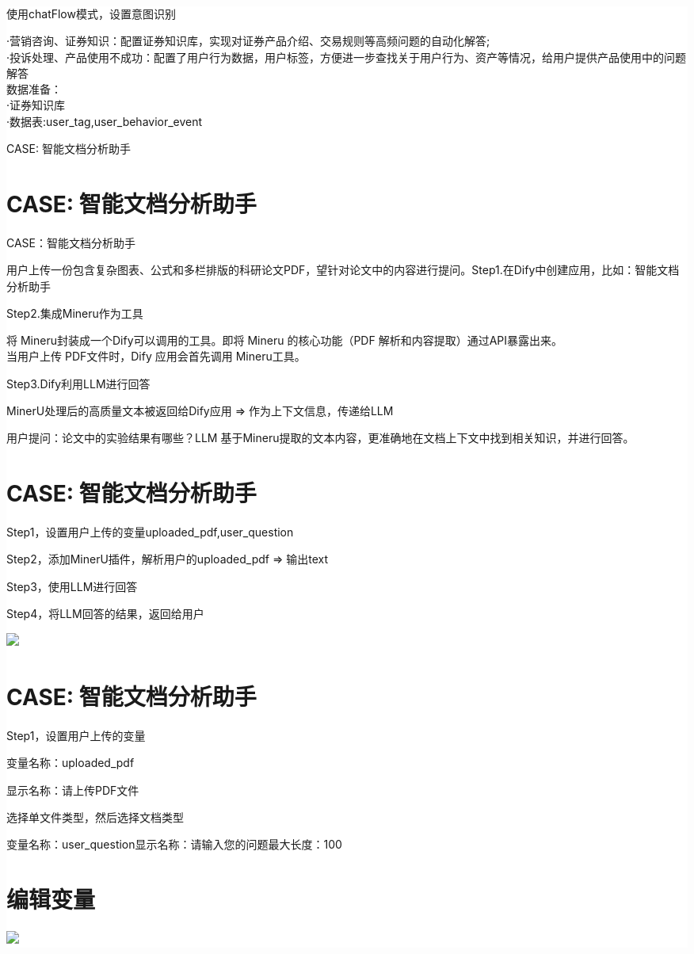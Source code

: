 使用chatFlow模式，设置意图识别

·营销咨询、证券知识：配置证券知识库，实现对证券产品介绍、交易规则等高频问题的自动化解答;  
·投诉处理、产品使用不成功：配置了用户行为数据，用户标签，方便进一步查找关于用户行为、资产等情况，给用户提供产品使用中的问题解答  
数据准备：  
·证券知识库  
·数据表:user_tag,user_behavior_event

CASE: 智能文档分析助手

# CASE: 智能文档分析助手

CASE：智能文档分析助手

用户上传一份包含复杂图表、公式和多栏排版的科研论文PDF，望针对论文中的内容进行提问。Step1.在Dify中创建应用，比如：智能文档分析助手

Step2.集成Mineru作为工具

将 Mineru封装成一个Dify可以调用的工具。即将 Mineru 的核心功能（PDF 解析和内容提取）通过API暴露出来。  
当用户上传 PDF文件时，Dify 应用会首先调用 Mineru工具。

Step3.Dify利用LLM进行回答

MinerU处理后的高质量文本被返回给Dify应用 $\Rightarrow$ 作为上下文信息，传递给LLM

用户提问：论文中的实验结果有哪些？LLM 基于Mineru提取的文本内容，更准确地在文档上下文中找到相关知识，并进行回答。

# CASE: 智能文档分析助手

Step1，设置用户上传的变量uploaded_pdf,user_question

Step2，添加MinerU插件，解析用户的uploaded_pdf $\Rightarrow$ 输出text

Step3，使用LLM进行回答

Step4，将LLM回答的结果，返回给用户

![](images/242cca5461a81fcde15f621b98d81eaec5e825f549eac67bf312781d3bb81164.jpg)

# CASE: 智能文档分析助手

Step1，设置用户上传的变量

变量名称：uploaded_pdf

显示名称：请上传PDF文件

选择单文件类型，然后选择文档类型

变量名称：user_question显示名称：请输入您的问题最大长度：100

# 编辑变量

![](images/3f788f9925cfa8693bf79952b8f488586f3bb3957ffc81302df81b2532ab873d.jpg)

